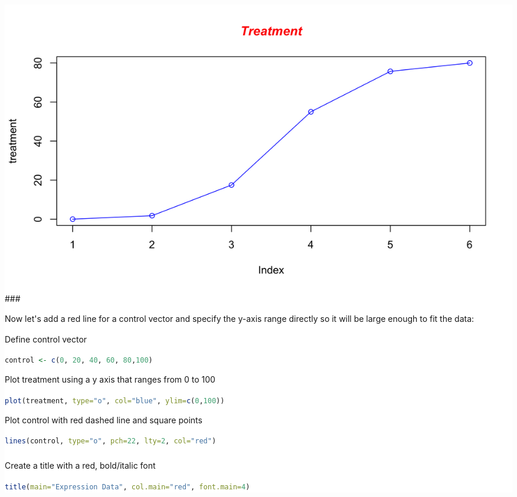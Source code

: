 <img src="introToR_Session1-figure/unnamed-chunk-106-1.png" title="plot of chunk unnamed-chunk-106" alt="plot of chunk unnamed-chunk-106" width="1920px" /> 
### 

 
Now let's add a red line for a control vector and specify the y-axis range directly so it will be large enough to fit the data: 
 
Define control vector 
 
```r 
control <- c(0, 20, 40, 60, 80,100) 
``` 
 
Plot treatment using a y axis that ranges from 0 to 100 
 
```r 
plot(treatment, type="o", col="blue", ylim=c(0,100)) 
``` 
Plot control with red dashed line and square points 
 
```r 
lines(control, type="o", pch=22, lty=2, col="red") 
``` 
 
### 

 
 
Create a title with a red, bold/italic font 
 
```r 
title(main="Expression Data", col.main="red", font.main=4) 
``` 
 